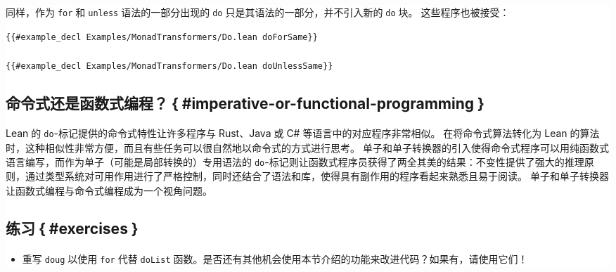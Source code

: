 同样，作为 `for` 和 `unless` 语法的一部分出现的 `do` 只是其语法的一部分，并不引入新的 `do` 块。
这些程序也被接受：
```lean
{{#example_decl Examples/MonadTransformers/Do.lean doForSame}}

{{#example_decl Examples/MonadTransformers/Do.lean doUnlessSame}}
```



## 命令式还是函数式编程？ { #imperative-or-functional-programming }



Lean 的 `do`-标记提供的命令式特性让许多程序与 Rust、Java 或 C# 等语言中的对应程序非常相似。
在将命令式算法转化为 Lean 的算法时，这种相似性非常方便，而且有些任务可以很自然地以命令式的方式进行思考。
单子和单子转换器的引入使得命令式程序可以用纯函数式语言编写，而作为单子（可能是局部转换的）专用语法的 `do`-标记则让函数式程序员获得了两全其美的结果：不变性提供了强大的推理原则，通过类型系统对可用作用进行了严格控制，同时还结合了语法和库，使得具有副作用的程序看起来熟悉且易于阅读。
单子和单子转换器让函数式编程与命令式编程成为一个视角问题。


## 练习 { #exercises }



 * 重写 `doug` 以使用 `for` 代替 `doList` 函数。是否还有其他机会使用本节介绍的功能来改进代码？如果有，请使用它们！